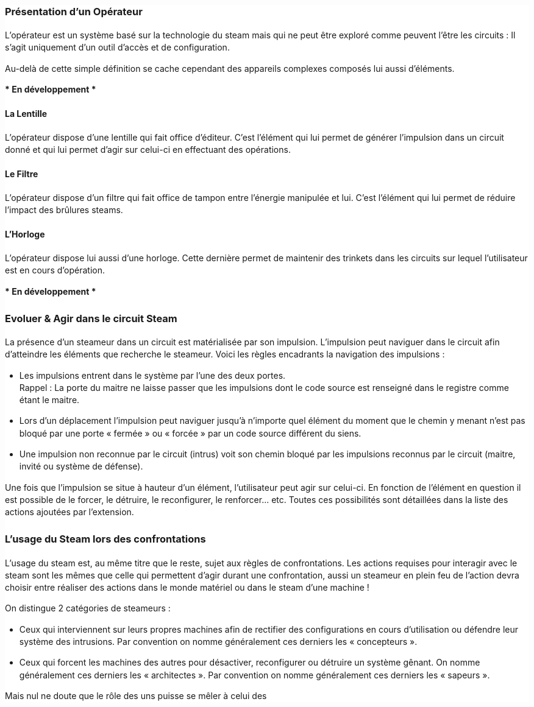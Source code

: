 <h3 id="présentation-dun-opérateur">Présentation d’un Opérateur</h3>
<p>L’opérateur est un système basé sur la technologie du steam mais qui
ne peut être exploré comme peuvent l’être les circuits : Il s’agit
uniquement d’un outil d’accès et de configuration.</p>
<p>Au-delà de cette simple définition se cache cependant des appareils
complexes composés lui aussi d’éléments.</p>
<p><strong>* En développement *</strong></p>
<h4 id="la-lentille">La Lentille</h4>
<p>L’opérateur dispose d’une lentille qui fait office d’éditeur. C’est
l’élément qui lui permet de générer l’impulsion dans un circuit donné et
qui lui permet d’agir sur celui-ci en effectuant des opérations.</p>
<h4 id="le-filtre">Le Filtre</h4>
<p>L’opérateur dispose d’un filtre qui fait office de tampon entre
l’énergie manipulée et lui. C’est l’élément qui lui permet de réduire
l’impact des brûlures steams.</p>
<h4 id="lhorloge-1">L’Horloge</h4>
<p>L’opérateur dispose lui aussi d’une horloge. Cette dernière permet de
maintenir des trinkets dans les circuits sur lequel l’utilisateur est en
cours d’opération.</p>
<p><strong>* En développement *</strong></p>
<h3 id="evoluer-agir-dans-le-circuit-steam">Evoluer &amp; Agir dans le
circuit Steam</h3>
<p>La présence d’un steameur dans un circuit est matérialisée par son
impulsion. L’impulsion peut naviguer dans le circuit afin d’atteindre
les éléments que recherche le steameur. Voici les règles encadrants la
navigation des impulsions :</p>
<ul>
<li><p>Les impulsions entrent dans le système par l’une des deux
portes.<br />
Rappel : La porte du maitre ne laisse passer que les impulsions dont le
code source est renseigné dans le registre comme étant le
maitre.</p></li>
<li><p>Lors d’un déplacement l’impulsion peut naviguer jusqu’à n’importe
quel élément du moment que le chemin y menant n’est pas bloqué par une
porte « fermée » ou « forcée » par un code source différent du
siens.</p></li>
<li><p>Une impulsion non reconnue par le circuit (intrus) voit son
chemin bloqué par les impulsions reconnus par le circuit (maitre, invité
ou système de défense).</p></li>
</ul>
<p>Une fois que l’impulsion se situe à hauteur d’un élément,
l’utilisateur peut agir sur celui-ci. En fonction de l’élément en
question il est possible de le forcer, le détruire, le reconfigurer, le
renforcer... etc. Toutes ces possibilités sont détaillées dans la liste
des actions ajoutées par l’extension.</p>
<h3 id="lusage-du-steam-lors-des-confrontations">L’usage du Steam lors
des confrontations</h3>
<p>L’usage du steam est, au même titre que le reste, sujet aux règles de
confrontations. Les actions requises pour interagir avec le steam sont
les mêmes que celle qui permettent d’agir durant une confrontation,
aussi un steameur en plein feu de l’action devra choisir entre réaliser
des actions dans le monde matériel ou dans le steam d’une machine !</p>
<p>On distingue 2 catégories de steameurs :</p>
<ul>
<li><p>Ceux qui interviennent sur leurs propres machines afin de
rectifier des configurations en cours d’utilisation ou défendre leur
système des intrusions. Par convention on nomme généralement ces
derniers les « concepteurs ».</p></li>
<li><p>Ceux qui forcent les machines des autres pour désactiver,
reconfigurer ou détruire un système gênant. On nomme généralement ces
derniers les « architectes ». Par convention on nomme généralement ces
derniers les « sapeurs ».</p></li>
</ul>
<p>Mais nul ne doute que le rôle des uns puisse se mêler à celui des
